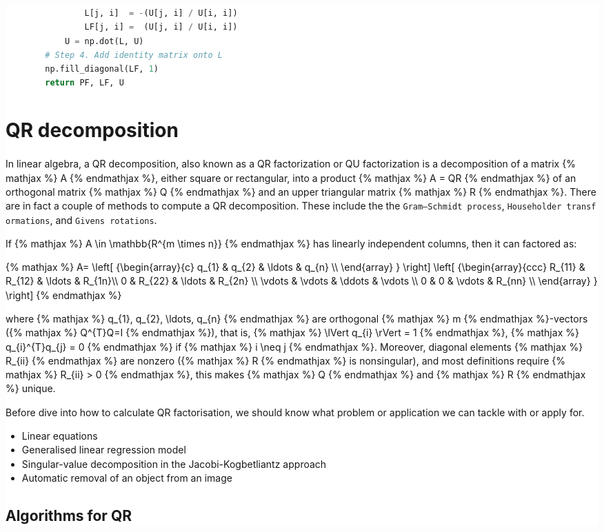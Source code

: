 ```python
                L[j, i]  = -(U[j, i] / U[i, i])
                LF[j, i] =  (U[j, i] / U[i, i])
            U = np.dot(L, U)
        # Step 4. Add identity matrix onto L
        np.fill_diagonal(LF, 1)
        return PF, LF, U
```

# QR decomposition

In linear algebra, a QR decomposition, also known as a QR factorization or QU factorization is a decomposition of a matrix {% mathjax %} A {% endmathjax %}, either square or rectangular, into a product {% mathjax %} A = QR {% endmathjax %} of an orthogonal matrix {% mathjax %} Q {% endmathjax %} and an upper triangular matrix {% mathjax %} R {% endmathjax %}. There are in fact a couple of methods to compute a QR decomposition. These include the the `Gram–Schmidt process`, `Householder transformations`, and `Givens rotations`.

If {% mathjax %} A \in \mathbb{R^{m \times n}} {% endmathjax %} has linearly independent columns, then it can factored as: 

<div style="display: flex;justify-content: center;">
    {% mathjax %}
        A= 
        \left[ {\begin{array}{c}
        q_{1} & q_{2} & \ldots & q_{n} \\
        \end{array} } \right]
        \left[ {\begin{array}{ccc}
        R_{11} & R_{12} & \ldots & R_{1n}\\
        0 & R_{22} & \ldots & R_{2n} \\
        \vdots & \vdots & \ddots & \vdots \\
        0 & 0 & \vdots & R_{nn} \\
        \end{array} } \right]
    {% endmathjax %}
</div>

where {% mathjax %} q_{1}, q_{2}, \ldots, q_{n} {% endmathjax %} are orthogonal {% mathjax %} m {% endmathjax %}-vectors ({% mathjax %} Q^{T}Q=I {% endmathjax %}), that is, {% mathjax %} \lVert q_{i} \rVert  = 1 {% endmathjax %}, {% mathjax %} q_{i}^{T}q_{j} = 0 {% endmathjax %} if {% mathjax %} i \neq j {% endmathjax %}. Moreover, diagonal elements {% mathjax %} R_{ii} {% endmathjax %} are nonzero ({% mathjax %} R {% endmathjax %} is nonsingular), and most definitions require {% mathjax %} R_{ii} > 0 {% endmathjax %}, this makes {% mathjax %} Q {% endmathjax %} and {% mathjax %} R {% endmathjax %} unique.

Before dive into how to calculate QR factorisation, we should know what problem or application we can tackle with or apply for.

* Linear equations
* Generalised linear regression model 
* Singular-value decomposition in the Jacobi-Kogbetliantz approach
* Automatic removal of an object from an image

## Algorithms for QR
